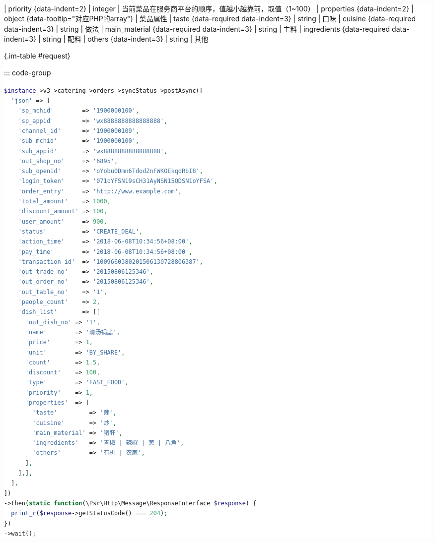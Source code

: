 | priority {data-indent=2} | integer | 当前菜品在服务商平台的顺序，值越小越靠前，取值（1~100）
| properties {data-indent=2} | object {data-tooltip="对应PHP的array"} | 菜品属性
| taste {data-required data-indent=3} | string | 口味
| cuisine {data-required data-indent=3} | string | 做法
| main_material {data-required data-indent=3} | string | 主料
| ingredients {data-required data-indent=3} | string | 配料
| others {data-indent=3} | string | 其他

{.im-table #request}

::: code-group

```php [异步纯链式]
$instance->v3->catering->orders->syncStatus->postAsync([
  'json' => [
    'sp_mchid'        => '1900000100',
    'sp_appid'        => 'wx8888888888888888',
    'channel_id'      => '1900000109',
    'sub_mchid'       => '1900000100',
    'sub_appid'       => 'wx8888888888888888',
    'out_shop_no'     => '6895',
    'sub_openid'      => 'oYobu0Dmn6TdodZnFWKOEkqoRbI8',
    'login_token'     => '071oYFSN19sCH31AyNSN15QDSN1oYFSA',
    'order_entry'     => 'http://www.example.com',
    'total_amount'    => 1000,
    'discount_amount' => 100,
    'user_amount'     => 900,
    'status'          => 'CREATE_DEAL',
    'action_time'     => '2018-06-08T10:34:56+08:00',
    'pay_time'        => '2018-06-08T10:34:56+08:00',
    'transaction_id'  => '1009660380201506130728806387',
    'out_trade_no'    => '20150806125346',
    'out_order_no'    => '20150806125346',
    'out_table_no'    => '1',
    'people_count'    => 2,
    'dish_list'       => [[
      'out_dish_no' => '1',
      'name'        => '清汤锅底',
      'price'       => 1,
      'unit'        => 'BY_SHARE',
      'count'       => 1.5,
      'discount'    => 100,
      'type'        => 'FAST_FOOD',
      'priority'    => 1,
      'properties'  => [
        'taste'         => '辣',
        'cuisine'       => '炒',
        'main_material' => '猪肝',
        'ingredients'   => '青椒 | 辣椒 | 葱 | 八角',
        'others'        => '有机 | 农家',
      ],
    ],],
  ],
])
->then(static function(\Psr\Http\Message\ResponseInterface $response) {
  print_r($response->getStatusCode() === 204);
})
->wait();
```
